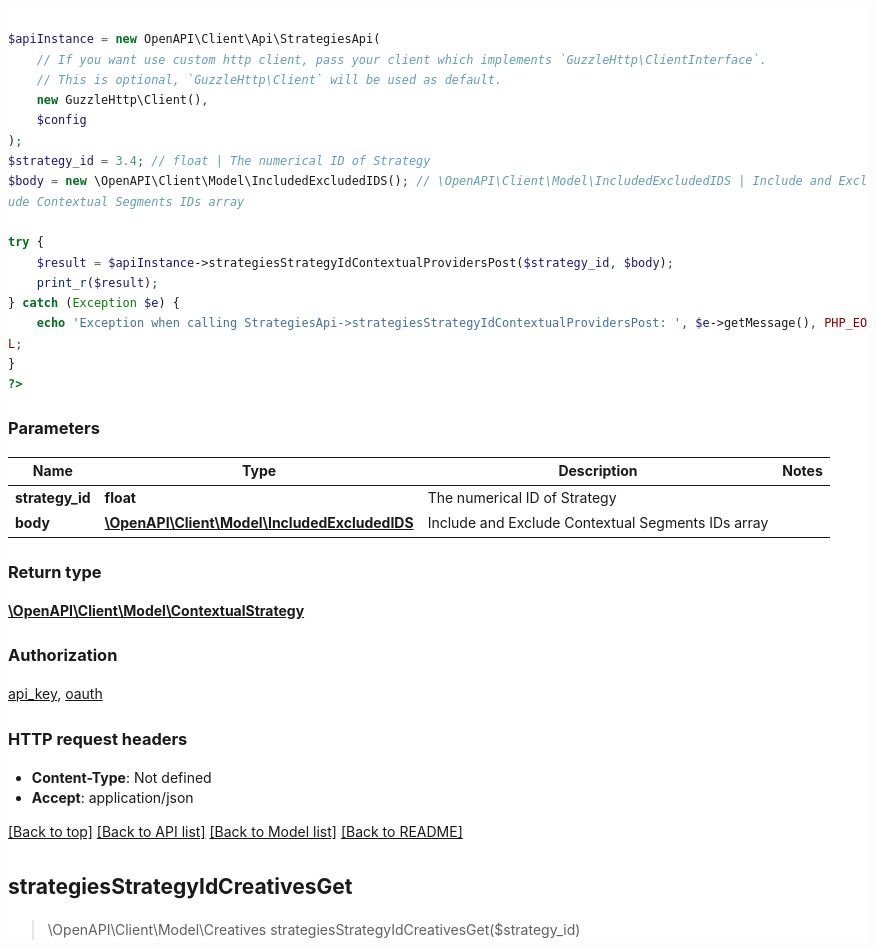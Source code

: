```php

$apiInstance = new OpenAPI\Client\Api\StrategiesApi(
    // If you want use custom http client, pass your client which implements `GuzzleHttp\ClientInterface`.
    // This is optional, `GuzzleHttp\Client` will be used as default.
    new GuzzleHttp\Client(),
    $config
);
$strategy_id = 3.4; // float | The numerical ID of Strategy
$body = new \OpenAPI\Client\Model\IncludedExcludedIDS(); // \OpenAPI\Client\Model\IncludedExcludedIDS | Include and Exclude Contextual Segments IDs array

try {
    $result = $apiInstance->strategiesStrategyIdContextualProvidersPost($strategy_id, $body);
    print_r($result);
} catch (Exception $e) {
    echo 'Exception when calling StrategiesApi->strategiesStrategyIdContextualProvidersPost: ', $e->getMessage(), PHP_EOL;
}
?>
```

### Parameters


Name | Type | Description  | Notes
------------- | ------------- | ------------- | -------------
 **strategy_id** | **float**| The numerical ID of Strategy |
 **body** | [**\OpenAPI\Client\Model\IncludedExcludedIDS**](../Model/IncludedExcludedIDS.md)| Include and Exclude Contextual Segments IDs array |

### Return type

[**\OpenAPI\Client\Model\ContextualStrategy**](../Model/ContextualStrategy.md)

### Authorization

[api_key](../../README.md#api_key), [oauth](../../README.md#oauth)

### HTTP request headers

- **Content-Type**: Not defined
- **Accept**: application/json

[[Back to top]](#) [[Back to API list]](../../README.md#documentation-for-api-endpoints)
[[Back to Model list]](../../README.md#documentation-for-models)
[[Back to README]](../../README.md)


## strategiesStrategyIdCreativesGet

> \OpenAPI\Client\Model\Creatives strategiesStrategyIdCreativesGet($strategy_id)
